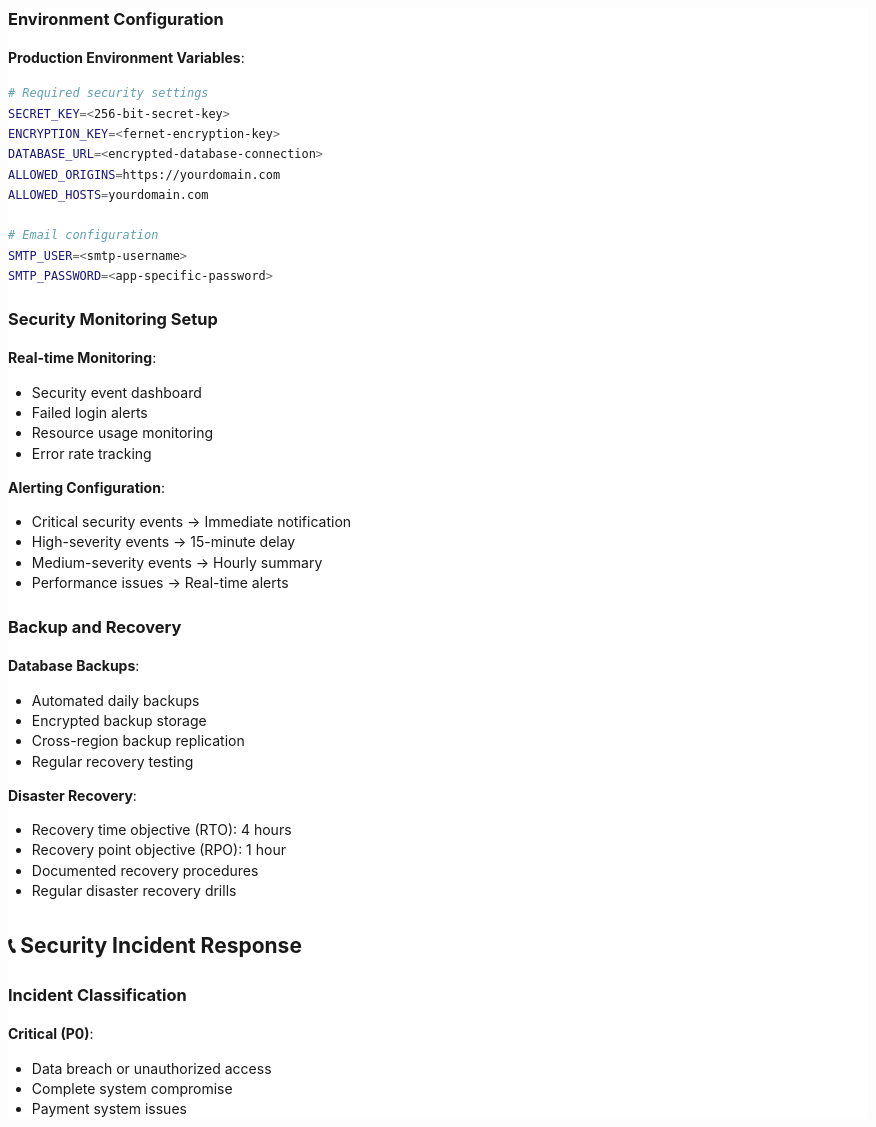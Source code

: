 ### Environment Configuration

**Production Environment Variables**:
```bash
# Required security settings
SECRET_KEY=<256-bit-secret-key>
ENCRYPTION_KEY=<fernet-encryption-key>
DATABASE_URL=<encrypted-database-connection>
ALLOWED_ORIGINS=https://yourdomain.com
ALLOWED_HOSTS=yourdomain.com

# Email configuration
SMTP_USER=<smtp-username>
SMTP_PASSWORD=<app-specific-password>
```

### Security Monitoring Setup

**Real-time Monitoring**:
- Security event dashboard
- Failed login alerts
- Resource usage monitoring
- Error rate tracking

**Alerting Configuration**:
- Critical security events → Immediate notification
- High-severity events → 15-minute delay
- Medium-severity events → Hourly summary
- Performance issues → Real-time alerts

### Backup and Recovery

**Database Backups**:
- Automated daily backups
- Encrypted backup storage
- Cross-region backup replication
- Regular recovery testing

**Disaster Recovery**:
- Recovery time objective (RTO): 4 hours
- Recovery point objective (RPO): 1 hour
- Documented recovery procedures
- Regular disaster recovery drills

## 📞 Security Incident Response

### Incident Classification

**Critical (P0)**:
- Data breach or unauthorized access
- Complete system compromise
- Payment system issues
